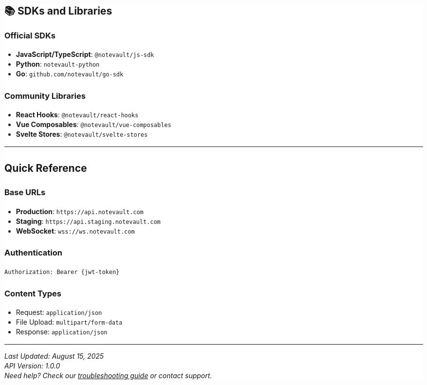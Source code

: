 ## 📚 SDKs and Libraries

### Official SDKs

- **JavaScript/TypeScript**: `@notevault/js-sdk`
- **Python**: `notevault-python`
- **Go**: `github.com/notevault/go-sdk`

### Community Libraries

- **React Hooks**: `@notevault/react-hooks`
- **Vue Composables**: `@notevault/vue-composables`
- **Svelte Stores**: `@notevault/svelte-stores`

---

## Quick Reference

### Base URLs
- **Production**: `https://api.notevault.com`
- **Staging**: `https://api.staging.notevault.com`
- **WebSocket**: `wss://ws.notevault.com`

### Authentication
```http
Authorization: Bearer {jwt-token}
```

### Content Types
- Request: `application/json`
- File Upload: `multipart/form-data`
- Response: `application/json`

---

*Last Updated: August 15, 2025*  
*API Version: 1.0.0*  
*Need help? Check our [troubleshooting guide](../troubleshooting.md) or contact support.*